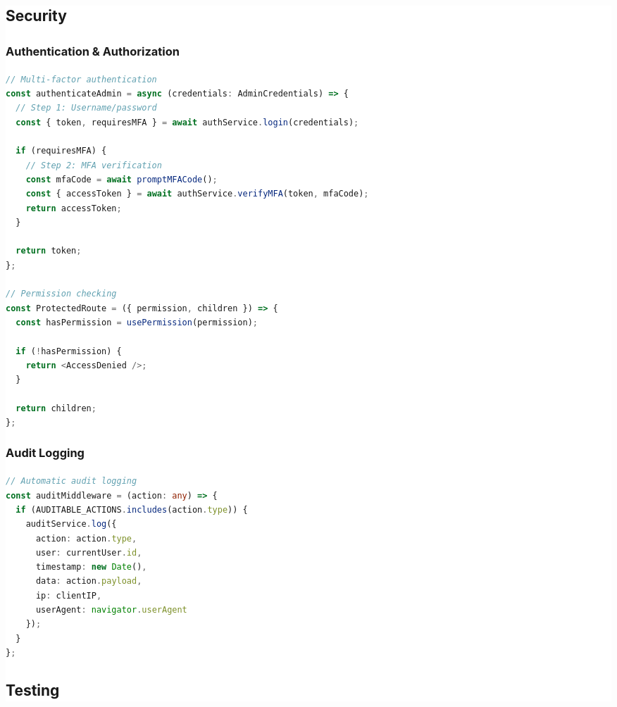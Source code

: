 ## Security

### Authentication & Authorization

```typescript
// Multi-factor authentication
const authenticateAdmin = async (credentials: AdminCredentials) => {
  // Step 1: Username/password
  const { token, requiresMFA } = await authService.login(credentials);
  
  if (requiresMFA) {
    // Step 2: MFA verification
    const mfaCode = await promptMFACode();
    const { accessToken } = await authService.verifyMFA(token, mfaCode);
    return accessToken;
  }
  
  return token;
};

// Permission checking
const ProtectedRoute = ({ permission, children }) => {
  const hasPermission = usePermission(permission);
  
  if (!hasPermission) {
    return <AccessDenied />;
  }
  
  return children;
};
```

### Audit Logging

```typescript
// Automatic audit logging
const auditMiddleware = (action: any) => {
  if (AUDITABLE_ACTIONS.includes(action.type)) {
    auditService.log({
      action: action.type,
      user: currentUser.id,
      timestamp: new Date(),
      data: action.payload,
      ip: clientIP,
      userAgent: navigator.userAgent
    });
  }
};
```

## Testing
